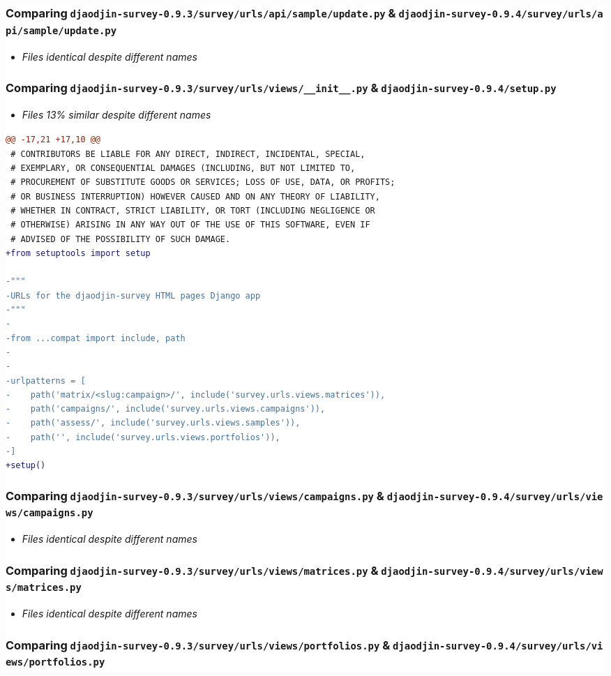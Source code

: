### Comparing `djaodjin-survey-0.9.3/survey/urls/api/sample/update.py` & `djaodjin-survey-0.9.4/survey/urls/api/sample/update.py`

 * *Files identical despite different names*

### Comparing `djaodjin-survey-0.9.3/survey/urls/views/__init__.py` & `djaodjin-survey-0.9.4/setup.py`

 * *Files 13% similar despite different names*

```diff
@@ -17,21 +17,10 @@
 # CONTRIBUTORS BE LIABLE FOR ANY DIRECT, INDIRECT, INCIDENTAL, SPECIAL,
 # EXEMPLARY, OR CONSEQUENTIAL DAMAGES (INCLUDING, BUT NOT LIMITED TO,
 # PROCUREMENT OF SUBSTITUTE GOODS OR SERVICES; LOSS OF USE, DATA, OR PROFITS;
 # OR BUSINESS INTERRUPTION) HOWEVER CAUSED AND ON ANY THEORY OF LIABILITY,
 # WHETHER IN CONTRACT, STRICT LIABILITY, OR TORT (INCLUDING NEGLIGENCE OR
 # OTHERWISE) ARISING IN ANY WAY OUT OF THE USE OF THIS SOFTWARE, EVEN IF
 # ADVISED OF THE POSSIBILITY OF SUCH DAMAGE.
+from setuptools import setup
 
-"""
-URLs for the djaodjin-survey HTML pages Django app
-"""
-
-from ...compat import include, path
-
-
-urlpatterns = [
-    path('matrix/<slug:campaign>/', include('survey.urls.views.matrices')),
-    path('campaigns/', include('survey.urls.views.campaigns')),
-    path('assess/', include('survey.urls.views.samples')),
-    path('', include('survey.urls.views.portfolios')),
-]
+setup()
```

### Comparing `djaodjin-survey-0.9.3/survey/urls/views/campaigns.py` & `djaodjin-survey-0.9.4/survey/urls/views/campaigns.py`

 * *Files identical despite different names*

### Comparing `djaodjin-survey-0.9.3/survey/urls/views/matrices.py` & `djaodjin-survey-0.9.4/survey/urls/views/matrices.py`

 * *Files identical despite different names*

### Comparing `djaodjin-survey-0.9.3/survey/urls/views/portfolios.py` & `djaodjin-survey-0.9.4/survey/urls/views/portfolios.py`
